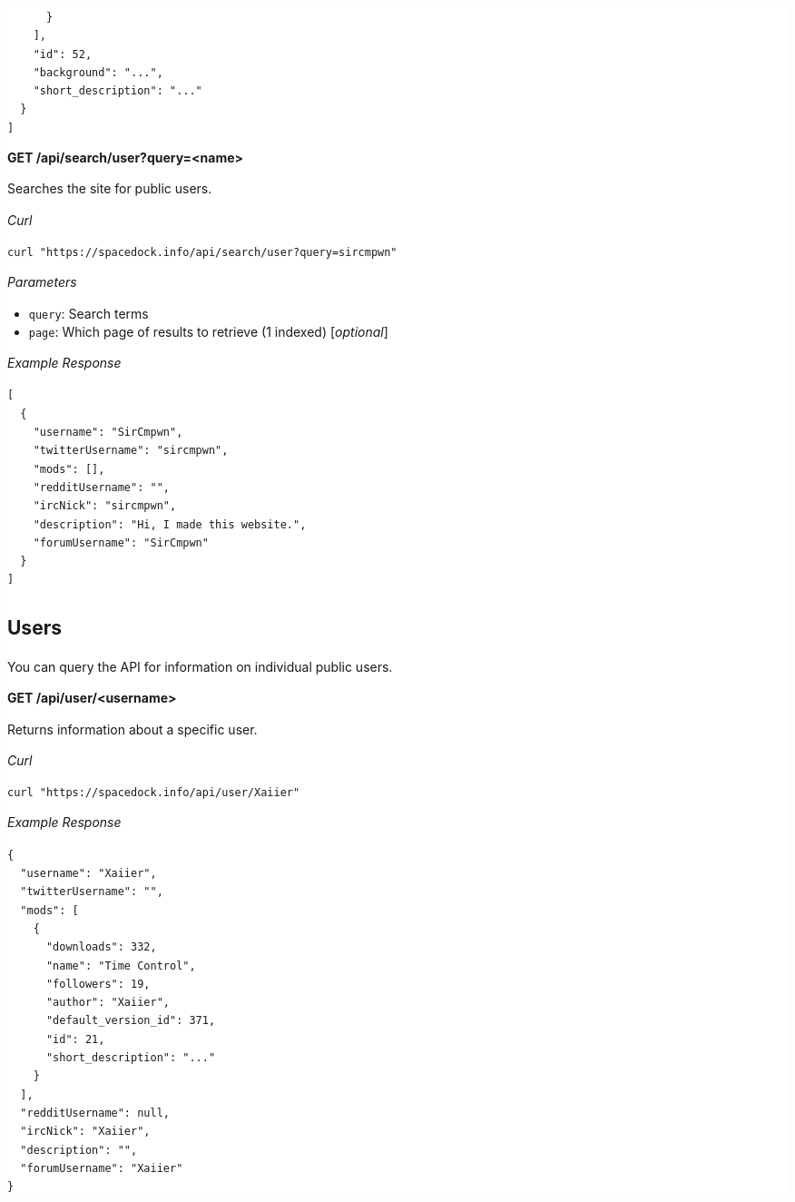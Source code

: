           }
        ],
        "id": 52,
        "background": "...",
        "short_description": "..."
      }
    ]

**GET /api/search/user?query=&lt;name&gt;**

Searches the site for public users.

*Curl*

    curl "https://spacedock.info/api/search/user?query=sircmpwn"

*Parameters*

* `query`: Search terms
* `page`: Which page of results to retrieve (1 indexed) [*optional*]

*Example Response*

    [
      {
        "username": "SirCmpwn",
        "twitterUsername": "sircmpwn",
        "mods": [],
        "redditUsername": "",
        "ircNick": "sircmpwn",
        "description": "Hi, I made this website.",
        "forumUsername": "SirCmpwn"
      }
    ]

## Users

You can query the API for information on individual public users.

**GET /api/user/&lt;username&gt;**

Returns information about a specific user.

*Curl*

    curl "https://spacedock.info/api/user/Xaiier"

*Example Response*

    {
      "username": "Xaiier",
      "twitterUsername": "",
      "mods": [
        {
          "downloads": 332,
          "name": "Time Control",
          "followers": 19,
          "author": "Xaiier",
          "default_version_id": 371,
          "id": 21,
          "short_description": "..."
        }
      ],
      "redditUsername": null,
      "ircNick": "Xaiier",
      "description": "",
      "forumUsername": "Xaiier"
    }
